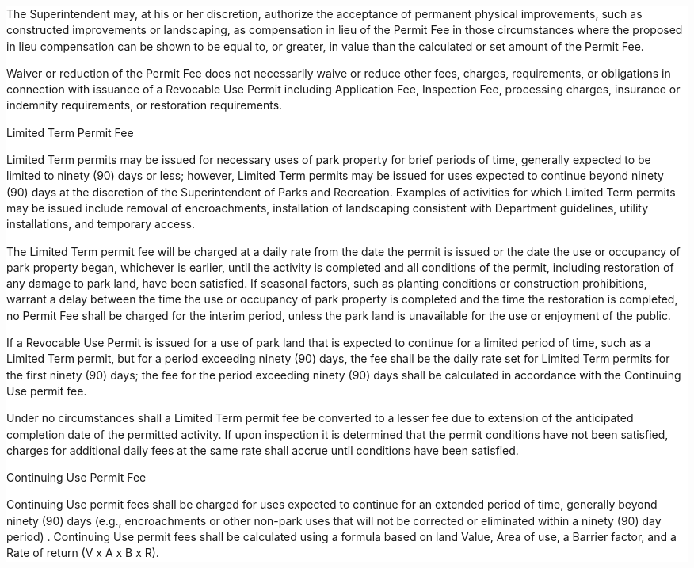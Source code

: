 The Superintendent may, at his or her discretion, authorize the
acceptance of permanent physical improvements, such as constructed
improvements or landscaping, as compensation in lieu of the Permit Fee
in those circumstances where the proposed in lieu compensation can be
shown to be equal to, or greater, in value than the calculated or set
amount of the Permit Fee.

Waiver or reduction of the Permit Fee does not necessarily waive or
reduce other fees, charges, requirements, or obligations in connection
with issuance of a Revocable Use Permit including Application Fee,
Inspection Fee, processing charges, insurance or indemnity requirements,
or restoration requirements.

Limited Term Permit Fee

Limited Term permits may be issued for necessary uses of park property
for brief periods of time, generally expected to be limited to ninety
(90) days or less; however, Limited Term permits may be issued for uses
expected to continue beyond ninety (90) days at the discretion of the
Superintendent of Parks and Recreation. Examples of activities for which
Limited Term permits may be issued include removal of encroachments,
installation of landscaping consistent with Department guidelines,
utility installations, and temporary access.

The Limited Term permit fee will be charged at a daily rate from the
date the permit is issued or the date the use or occupancy of park
property began, whichever is earlier, until the activity is completed
and all conditions of the permit, including restoration of any damage to
park land, have been satisfied. If seasonal factors, such as planting
conditions or construction prohibitions, warrant a delay between the
time the use or occupancy of park property is completed and the time the
restoration is completed, no Permit Fee shall be charged for the interim
period, unless the park land is unavailable for the use or enjoyment of
the public.

If a Revocable Use Permit is issued for a use of park land that is
expected to continue for a limited period of time, such as a Limited
Term permit, but for a period exceeding ninety (90) days, the fee shall
be the daily rate set for Limited Term permits for the first ninety (90)
days; the fee for the period exceeding ninety (90) days shall be
calculated in accordance with the Continuing Use permit fee.

Under no circumstances shall a Limited Term permit fee be converted to a
lesser fee due to extension of the anticipated completion date of the
permitted activity. If upon inspection it is determined that the permit
conditions have not been satisfied, charges for additional daily fees at
the same rate shall accrue until conditions have been satisfied.

Continuing Use Permit Fee

Continuing Use permit fees shall be charged for uses expected to
continue for an extended period of time, generally beyond ninety (90)
days (e.g., encroachments or other non-park uses that will not be
corrected or eliminated within a ninety (90) day period) . Continuing
Use permit fees shall be calculated using a formula based on land Value,
Area of use, a Barrier factor, and a Rate of return (V x A x B x R).
